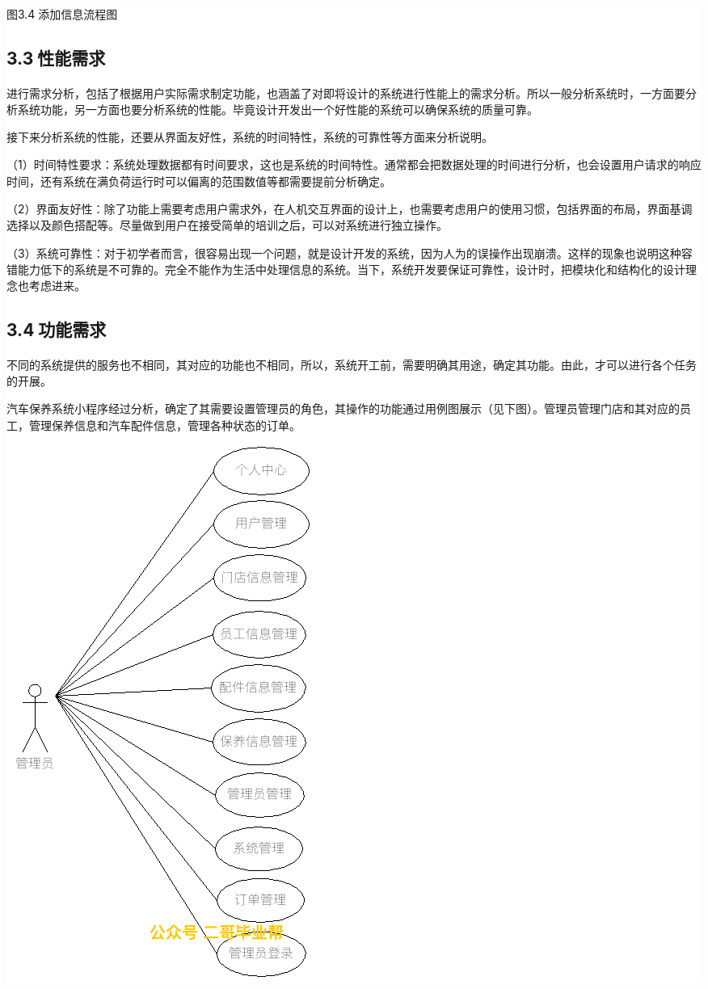 图3.4 添加信息流程图
## 3.3 性能需求
进行需求分析，包括了根据用户实际需求制定功能，也涵盖了对即将设计的系统进行性能上的需求分析。所以一般分析系统时，一方面要分析系统功能，另一方面也要分析系统的性能。毕竟设计开发出一个好性能的系统可以确保系统的质量可靠。

接下来分析系统的性能，还要从界面友好性，系统的时间特性，系统的可靠性等方面来分析说明。

（1）时间特性要求：系统处理数据都有时间要求，这也是系统的时间特性。通常都会把数据处理的时间进行分析，也会设置用户请求的响应时间，还有系统在满负荷运行时可以偏离的范围数值等都需要提前分析确定。

（2）界面友好性：除了功能上需要考虑用户需求外，在人机交互界面的设计上，也需要考虑用户的使用习惯，包括界面的布局，界面基调选择以及颜色搭配等。尽量做到用户在接受简单的培训之后，可以对系统进行独立操作。

（3）系统可靠性：对于初学者而言，很容易出现一个问题，就是设计开发的系统，因为人为的误操作出现崩溃。这样的现象也说明这种容错能力低下的系统是不可靠的。完全不能作为生活中处理信息的系统。当下，系统开发要保证可靠性，设计时，把模块化和结构化的设计理念也考虑进来。
## 3.4 功能需求
不同的系统提供的服务也不相同，其对应的功能也不相同，所以，系统开工前，需要明确其用途，确定其功能。由此，才可以进行各个任务的开展。

汽车保养系统小程序经过分析，确定了其需要设置管理员的角色，其操作的功能通过用例图展示（见下图）。管理员管理门店和其对应的员工，管理保养信息和汽车配件信息，管理各种状态的订单。

![](/md/blog.005.png)
